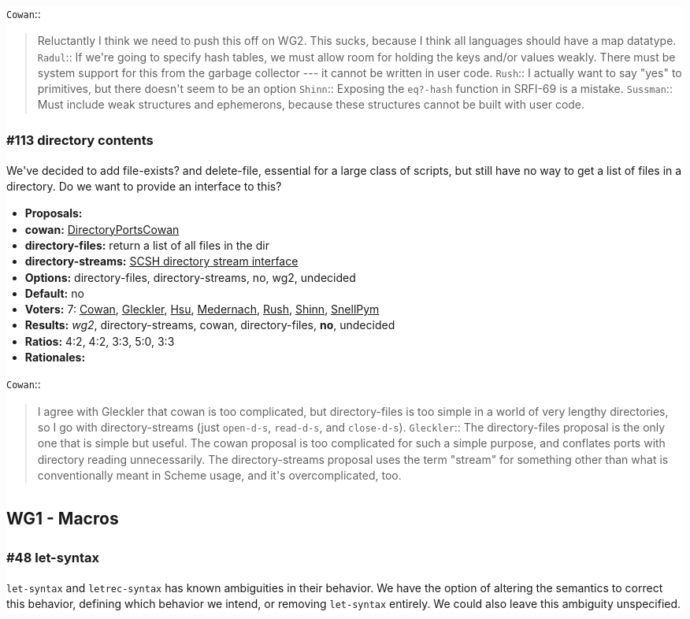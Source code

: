`Cowan`::
> Reluctantly I think we need to push this off on WG2. This sucks, because I think all languages should have a map datatype.
`Radul`::
> If we're going to specify hash tables, we must allow room for holding the keys and/or values weakly. There must be system support for this from the garbage collector --- it cannot be written in user code.
`Rush`::
> I actually want to say "yes" to primitives, but there doesn't seem to be an option
`Shinn`::
> Exposing the `eq?-hash` function in SRFI-69 is a mistake.
`Sussman`::
> Must include weak structures and ephemerons, because these structures cannot be built with user code.

### #113 directory contents

We've decided to add file-exists? and delete-file,
essential for a large class of scripts, but still
have no way to get a list of files in a directory.
Do we want to provide an interface to this?

* **Proposals:**
*  **cowan:** [DirectoryPortsCowan](DirectoryPortsCowan.md)
*  **directory-files:** return a list of all files in the dir
*  **directory-streams:** [SCSH directory stream interface](http://www.scsh.net/docu/html/man-Z-H-4.html#node_sec_3.3)
* **Options:** directory-files, directory-streams, no, wg2, undecided
* **Default:** no
* **Voters:** 7: [Cowan](WG1BallotCowan.md), [Gleckler](WG1BallotGleckler.md), [Hsu](WG1BallotHsu.md), [Medernach](WG1BallotMedernach.md), [Rush](WG1BallotRush.md), [Shinn](WG1BallotShinn.md), [SnellPym](WG1BallotSnellPym.md)
* **Results:** *wg2*, directory-streams, cowan, directory-files, **no**, undecided
* **Ratios:** 4:2, 4:2, 3:3, 5:0, 3:3
* **Rationales:**

`Cowan`::
> I agree with Gleckler that cowan is too complicated, but directory-files is too simple in a world of very lengthy directories, so I go with directory-streams (just `open-d-s`, `read-d-s`, and `close-d-s`).
`Gleckler`::
> The directory-files proposal is the only one that is simple but useful. The cowan proposal is too complicated for such a simple purpose, and conflates ports with directory reading unnecessarily. The directory-streams proposal uses the term "stream" for something other than what is conventionally meant in Scheme usage, and it's overcomplicated, too.

## WG1 - Macros

### #48 let-syntax

`let-syntax` and `letrec-syntax` has known ambiguities in their
behavior. We have the option of altering the semantics to correct this
behavior, defining which behavior we intend, or removing `let-syntax`
entirely.  We could also leave this ambiguity unspecified.
